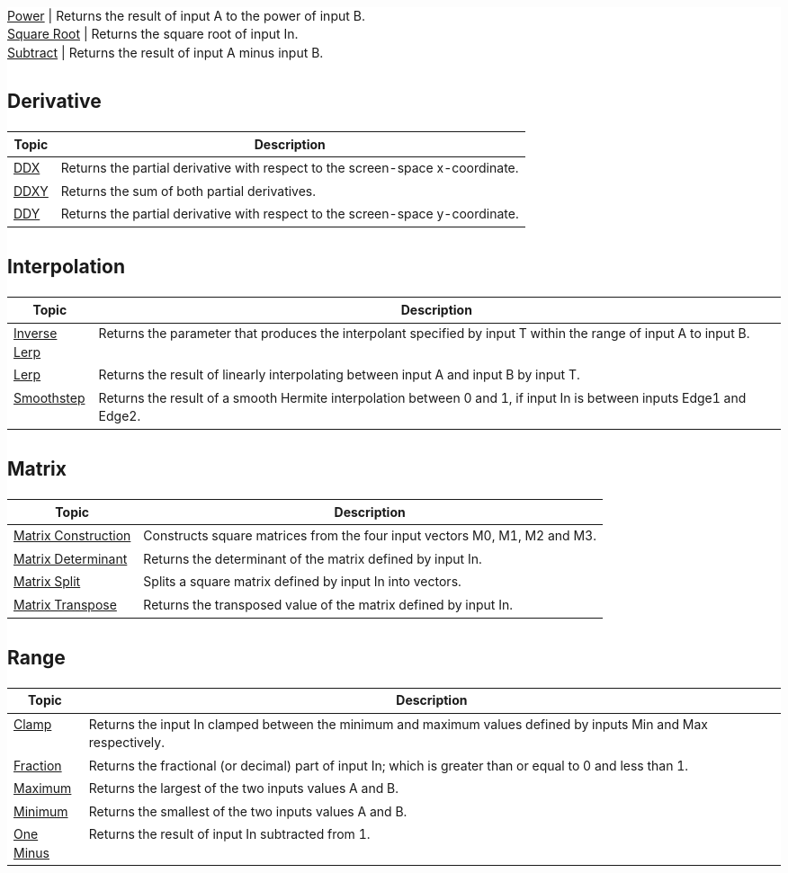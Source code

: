 [Power](https://docs.unity3d.com/Packages/com.unity.shadergraph%4017.4/manual/Power-Node.html) | Returns the result of input A to the power of input B.  
[Square Root](https://docs.unity3d.com/Packages/com.unity.shadergraph%4017.4/manual/Square-Root-Node.html) | Returns the square root of input In.  
[Subtract](https://docs.unity3d.com/Packages/com.unity.shadergraph%4017.4/manual/Subtract-Node.html) | Returns the result of input A minus input B.  
##  [](https://docs.unity3d.com/Packages/com.unity.shadergraph%4017.4/manual/Math-Nodes.html#derivative)Derivative
**Topic** | **Description**  
---|---  
[DDX](https://docs.unity3d.com/Packages/com.unity.shadergraph%4017.4/manual/DDX-Node.html) | Returns the partial derivative with respect to the screen-space x-coordinate.  
[DDXY](https://docs.unity3d.com/Packages/com.unity.shadergraph%4017.4/manual/DDXY-Node.html) | Returns the sum of both partial derivatives.  
[DDY](https://docs.unity3d.com/Packages/com.unity.shadergraph%4017.4/manual/DDY-Node.html) | Returns the partial derivative with respect to the screen-space y-coordinate.  
##  [](https://docs.unity3d.com/Packages/com.unity.shadergraph%4017.4/manual/Math-Nodes.html#interpolation)Interpolation
**Topic** | **Description**  
---|---  
[Inverse Lerp](https://docs.unity3d.com/Packages/com.unity.shadergraph%4017.4/manual/Inverse-Lerp-Node.html) | Returns the parameter that produces the interpolant specified by input T within the range of input A to input B.  
[Lerp](https://docs.unity3d.com/Packages/com.unity.shadergraph%4017.4/manual/Lerp-Node.html) | Returns the result of linearly interpolating between input A and input B by input T.  
[Smoothstep](https://docs.unity3d.com/Packages/com.unity.shadergraph%4017.4/manual/Smoothstep-Node.html) | Returns the result of a smooth Hermite interpolation between 0 and 1, if input In is between inputs Edge1 and Edge2.  
##  [](https://docs.unity3d.com/Packages/com.unity.shadergraph%4017.4/manual/Math-Nodes.html#matrix)Matrix
**Topic** | **Description**  
---|---  
[Matrix Construction](https://docs.unity3d.com/Packages/com.unity.shadergraph%4017.4/manual/Matrix-Construction-Node.html) | Constructs square matrices from the four input vectors M0, M1, M2 and M3.  
[Matrix Determinant](https://docs.unity3d.com/Packages/com.unity.shadergraph%4017.4/manual/Matrix-Determinant-Node.html) | Returns the determinant of the matrix defined by input In.  
[Matrix Split](https://docs.unity3d.com/Packages/com.unity.shadergraph%4017.4/manual/Matrix-Split-Node.html) | Splits a square matrix defined by input In into vectors.  
[Matrix Transpose](https://docs.unity3d.com/Packages/com.unity.shadergraph%4017.4/manual/Matrix-Transpose-Node.html) | Returns the transposed value of the matrix defined by input In.  
##  [](https://docs.unity3d.com/Packages/com.unity.shadergraph%4017.4/manual/Math-Nodes.html#range)Range
**Topic** | **Description**  
---|---  
[Clamp](https://docs.unity3d.com/Packages/com.unity.shadergraph%4017.4/manual/Clamp-Node.html) | Returns the input In clamped between the minimum and maximum values defined by inputs Min and Max respectively.  
[Fraction](https://docs.unity3d.com/Packages/com.unity.shadergraph%4017.4/manual/Fraction-Node.html) | Returns the fractional (or decimal) part of input In; which is greater than or equal to 0 and less than 1.  
[Maximum](https://docs.unity3d.com/Packages/com.unity.shadergraph%4017.4/manual/Maximum-Node.html) | Returns the largest of the two inputs values A and B.  
[Minimum](https://docs.unity3d.com/Packages/com.unity.shadergraph%4017.4/manual/Minimum-Node.html) | Returns the smallest of the two inputs values A and B.  
[One Minus](https://docs.unity3d.com/Packages/com.unity.shadergraph%4017.4/manual/One-Minus-Node.html) | Returns the result of input In subtracted from 1.  